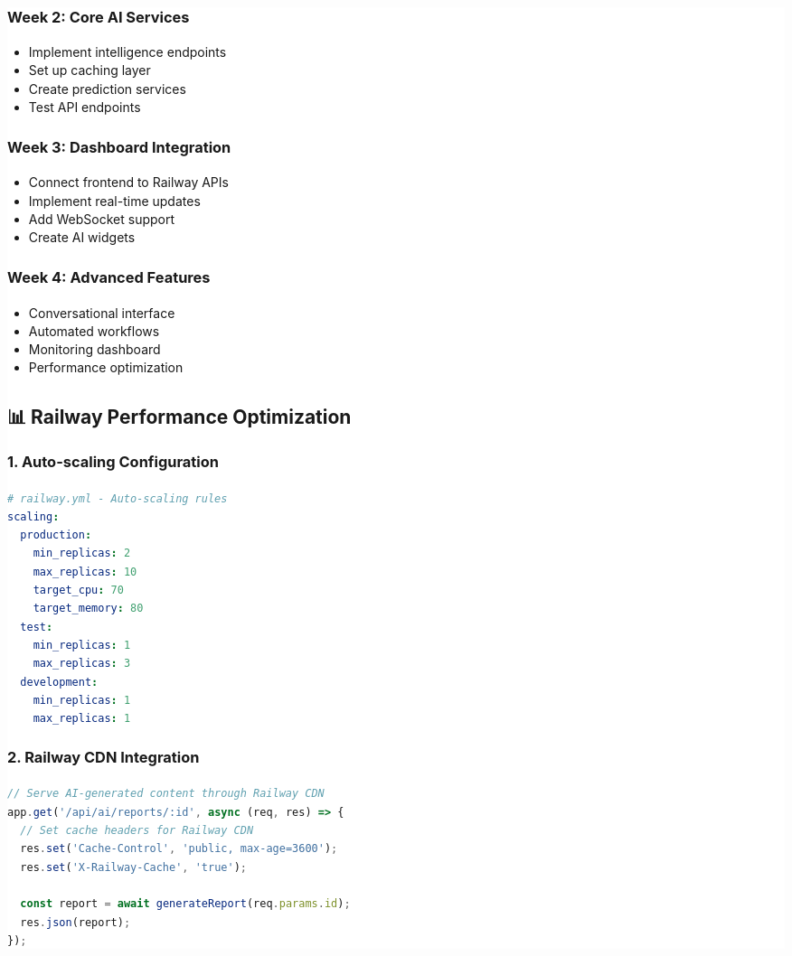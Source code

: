 ### Week 2: Core AI Services
- Implement intelligence endpoints
- Set up caching layer
- Create prediction services
- Test API endpoints

### Week 3: Dashboard Integration
- Connect frontend to Railway APIs
- Implement real-time updates
- Add WebSocket support
- Create AI widgets

### Week 4: Advanced Features
- Conversational interface
- Automated workflows
- Monitoring dashboard
- Performance optimization

## 📊 Railway Performance Optimization

### 1. Auto-scaling Configuration

```yaml
# railway.yml - Auto-scaling rules
scaling:
  production:
    min_replicas: 2
    max_replicas: 10
    target_cpu: 70
    target_memory: 80
  test:
    min_replicas: 1
    max_replicas: 3
  development:
    min_replicas: 1
    max_replicas: 1
```

### 2. Railway CDN Integration

```javascript
// Serve AI-generated content through Railway CDN
app.get('/api/ai/reports/:id', async (req, res) => {
  // Set cache headers for Railway CDN
  res.set('Cache-Control', 'public, max-age=3600');
  res.set('X-Railway-Cache', 'true');
  
  const report = await generateReport(req.params.id);
  res.json(report);
});
```
